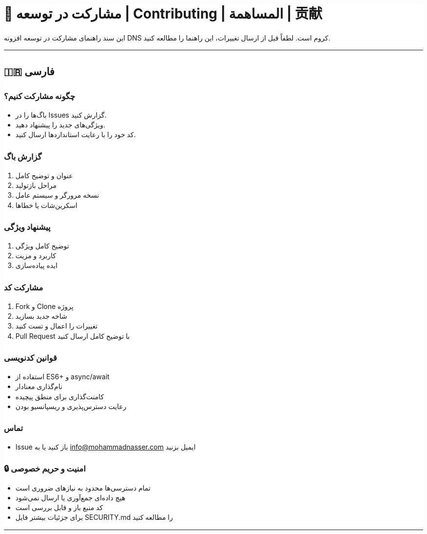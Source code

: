 # 🤝 مشارکت در توسعه | Contributing | المساهمة | 贡献

این سند راهنمای مشارکت در توسعه افزونه DNS کروم است. لطفاً قبل از ارسال تغییرات، این راهنما را مطالعه کنید.

---

## 🇮🇷 فارسی

### چگونه مشارکت کنیم؟
- باگ‌ها را در Issues گزارش کنید.
- ویژگی‌های جدید را پیشنهاد دهید.
- کد خود را با رعایت استانداردها ارسال کنید.

### گزارش باگ
1. عنوان و توضیح کامل
2. مراحل بازتولید
3. نسخه مرورگر و سیستم عامل
4. اسکرین‌شات یا خطاها

### پیشنهاد ویژگی
1. توضیح کامل ویژگی
2. کاربرد و مزیت
3. ایده پیاده‌سازی

### مشارکت کد
1. Fork و Clone پروژه
2. شاخه جدید بسازید
3. تغییرات را اعمال و تست کنید
4. Pull Request با توضیح کامل ارسال کنید

### قوانین کدنویسی
- استفاده از ES6+ و async/await
- نام‌گذاری معنادار
- کامنت‌گذاری برای منطق پیچیده
- رعایت دسترس‌پذیری و ریسپانسیو بودن

### تماس
- Issue باز کنید یا به info@mohammadnasser.com ایمیل بزنید

### 🔒 امنیت و حریم خصوصی
- تمام دسترسی‌ها محدود به نیازهای ضروری است
- هیچ داده‌ای جمع‌آوری یا ارسال نمی‌شود
- کد منبع باز و قابل بررسی است
- برای جزئیات بیشتر فایل SECURITY.md را مطالعه کنید

---
